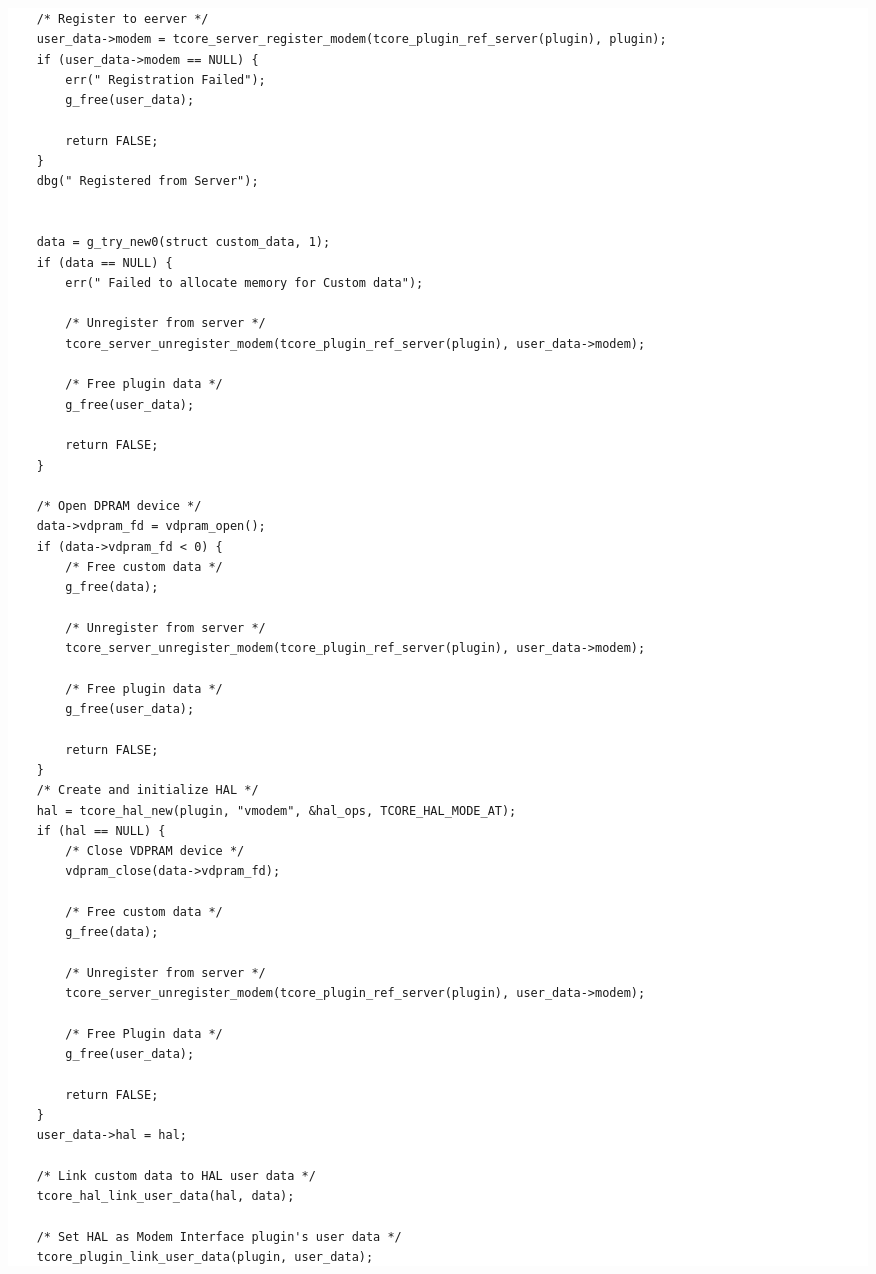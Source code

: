 ```
    /* Register to eerver */
    user_data->modem = tcore_server_register_modem(tcore_plugin_ref_server(plugin), plugin);
    if (user_data->modem == NULL) {
        err(" Registration Failed");
        g_free(user_data);

        return FALSE;
    }
    dbg(" Registered from Server");


    data = g_try_new0(struct custom_data, 1);
    if (data == NULL) {
        err(" Failed to allocate memory for Custom data");

        /* Unregister from server */
        tcore_server_unregister_modem(tcore_plugin_ref_server(plugin), user_data->modem);

        /* Free plugin data */
        g_free(user_data);

        return FALSE;
    }

    /* Open DPRAM device */
    data->vdpram_fd = vdpram_open();
    if (data->vdpram_fd < 0) {
        /* Free custom data */
        g_free(data);

        /* Unregister from server */
        tcore_server_unregister_modem(tcore_plugin_ref_server(plugin), user_data->modem);

        /* Free plugin data */
        g_free(user_data);

        return FALSE;
    }
    /* Create and initialize HAL */
    hal = tcore_hal_new(plugin, "vmodem", &hal_ops, TCORE_HAL_MODE_AT);
    if (hal == NULL) {
        /* Close VDPRAM device */
        vdpram_close(data->vdpram_fd);

        /* Free custom data */
        g_free(data);

        /* Unregister from server */
        tcore_server_unregister_modem(tcore_plugin_ref_server(plugin), user_data->modem);

        /* Free Plugin data */
        g_free(user_data);

        return FALSE;
    }
    user_data->hal = hal;

    /* Link custom data to HAL user data */
    tcore_hal_link_user_data(hal, data);

    /* Set HAL as Modem Interface plugin's user data */
    tcore_plugin_link_user_data(plugin, user_data);

```